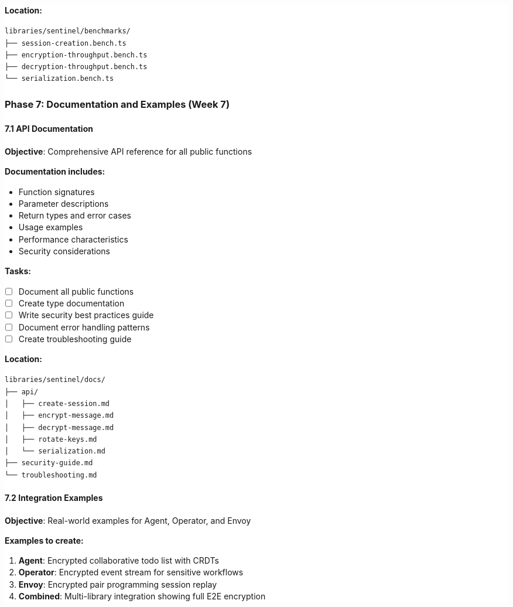 **Location:**
```
libraries/sentinel/benchmarks/
├── session-creation.bench.ts
├── encryption-throughput.bench.ts
├── decryption-throughput.bench.ts
└── serialization.bench.ts
```

### Phase 7: Documentation and Examples (Week 7)

#### 7.1 API Documentation

**Objective**: Comprehensive API reference for all public functions

**Documentation includes:**

- Function signatures
- Parameter descriptions
- Return types and error cases
- Usage examples
- Performance characteristics
- Security considerations

**Tasks:**

- [ ] Document all public functions
- [ ] Create type documentation
- [ ] Write security best practices guide
- [ ] Document error handling patterns
- [ ] Create troubleshooting guide

**Location:**
```
libraries/sentinel/docs/
├── api/
│   ├── create-session.md
│   ├── encrypt-message.md
│   ├── decrypt-message.md
│   ├── rotate-keys.md
│   └── serialization.md
├── security-guide.md
└── troubleshooting.md
```

#### 7.2 Integration Examples

**Objective**: Real-world examples for Agent, Operator, and Envoy

**Examples to create:**

1. **Agent**: Encrypted collaborative todo list with CRDTs
2. **Operator**: Encrypted event stream for sensitive workflows
3. **Envoy**: Encrypted pair programming session replay
4. **Combined**: Multi-library integration showing full E2E encryption
